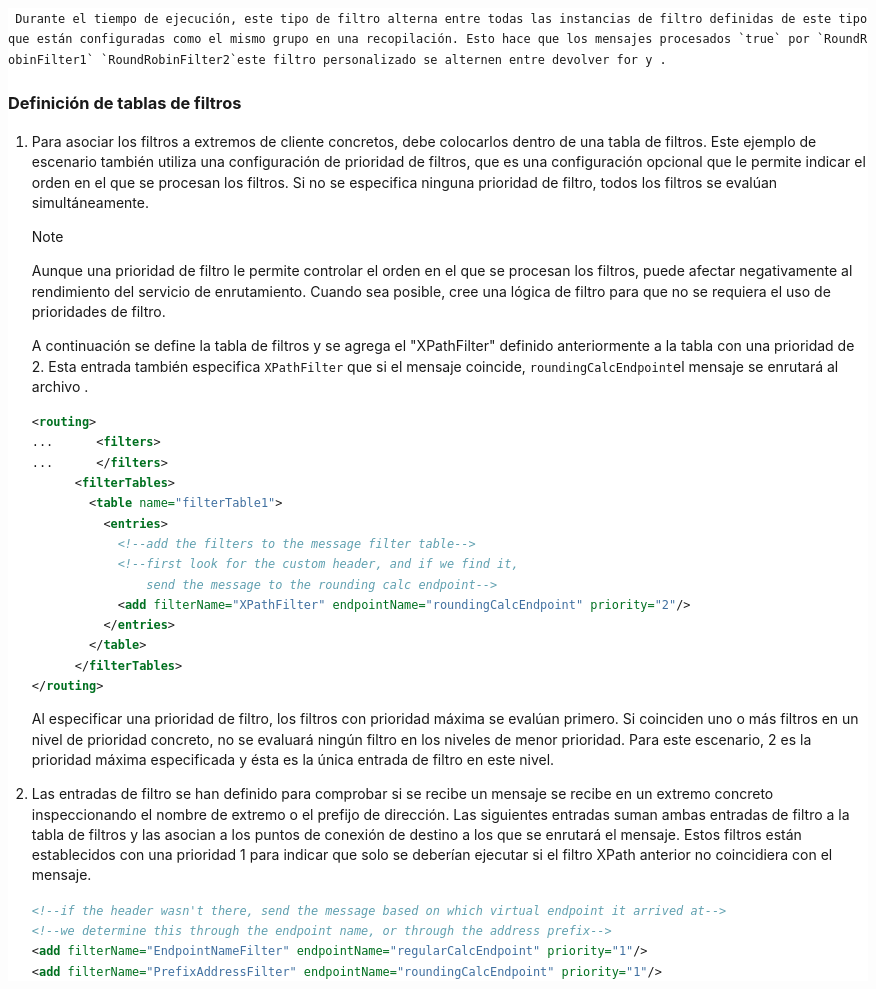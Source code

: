      Durante el tiempo de ejecución, este tipo de filtro alterna entre todas las instancias de filtro definidas de este tipo que están configuradas como el mismo grupo en una recopilación. Esto hace que los mensajes procesados `true` por `RoundRobinFilter1` `RoundRobinFilter2`este filtro personalizado se alternen entre devolver for y .  
  
### <a name="define-filter-tables"></a>Definición de tablas de filtros  
  
1. Para asociar los filtros a extremos de cliente concretos, debe colocarlos dentro de una tabla de filtros. Este ejemplo de escenario también utiliza una configuración de prioridad de filtros, que es una configuración opcional que le permite indicar el orden en el que se procesan los filtros. Si no se especifica ninguna prioridad de filtro, todos los filtros se evalúan simultáneamente.  
  
    > [!NOTE]
    > Aunque una prioridad de filtro le permite controlar el orden en el que se procesan los filtros, puede afectar negativamente al rendimiento del servicio de enrutamiento. Cuando sea posible, cree una lógica de filtro para que no se requiera el uso de prioridades de filtro.  
  
     A continuación se define la tabla de filtros y se agrega el "XPathFilter" definido anteriormente a la tabla con una prioridad de 2. Esta entrada también especifica `XPathFilter` que si el mensaje coincide, `roundingCalcEndpoint`el mensaje se enrutará al archivo .  
  
    ```xml  
    <routing>  
    ...      <filters>  
    ...      </filters>  
          <filterTables>  
            <table name="filterTable1">  
              <entries>  
                <!--add the filters to the message filter table-->  
                <!--first look for the custom header, and if we find it,  
                    send the message to the rounding calc endpoint-->  
                <add filterName="XPathFilter" endpointName="roundingCalcEndpoint" priority="2"/>  
              </entries>  
            </table>  
          </filterTables>  
    </routing>  
    ```  
  
     Al especificar una prioridad de filtro, los filtros con prioridad máxima se evalúan primero. Si coinciden uno o más filtros en un nivel de prioridad concreto, no se evaluará ningún filtro en los niveles de menor prioridad. Para este escenario, 2 es la prioridad máxima especificada y ésta es la única entrada de filtro en este nivel.  
  
2. Las entradas de filtro se han definido para comprobar si se recibe un mensaje se recibe en un extremo concreto inspeccionando el nombre de extremo o el prefijo de dirección. Las siguientes entradas suman ambas entradas de filtro a la tabla de filtros y las asocian a los puntos de conexión de destino a los que se enrutará el mensaje. Estos filtros están establecidos con una prioridad 1 para indicar que solo se deberían ejecutar si el filtro XPath anterior no coincidiera con el mensaje.  
  
    ```xml  
    <!--if the header wasn't there, send the message based on which virtual endpoint it arrived at-->  
    <!--we determine this through the endpoint name, or through the address prefix-->  
    <add filterName="EndpointNameFilter" endpointName="regularCalcEndpoint" priority="1"/>  
    <add filterName="PrefixAddressFilter" endpointName="roundingCalcEndpoint" priority="1"/>  
    ```  
  